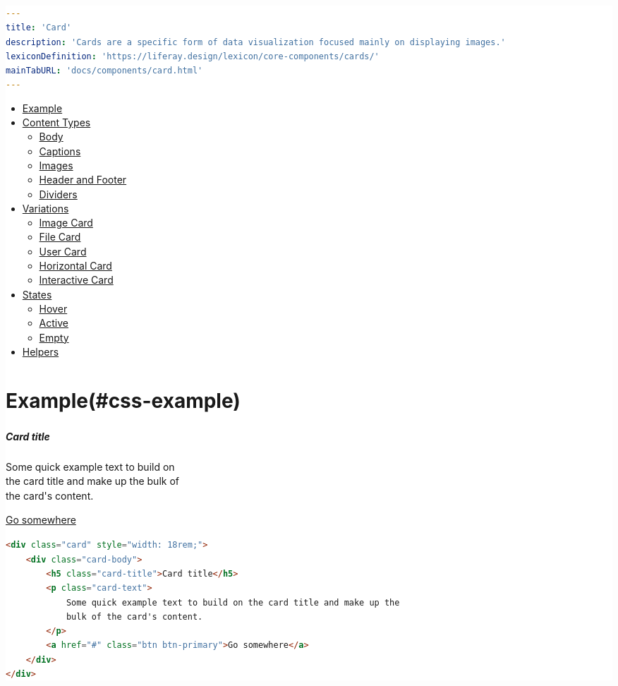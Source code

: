 ```yaml
---
title: 'Card'
description: 'Cards are a specific form of data visualization focused mainly on displaying images.'
lexiconDefinition: 'https://liferay.design/lexicon/core-components/cards/'
mainTabURL: 'docs/components/card.html'
---
```


<div class="nav-toc-absolute">
<div class="nav-toc">

-   [Example](#css-example)
-   [Content Types](#css-content-types)
    -   [Body](#css-body)
    -   [Captions](#css-captions)
    -   [Images](#css-images)
    -   [Header and Footer](#css-header-and-footer)
    -   [Dividers](#css-dividers)
-   [Variations](#css-variations)
    -   [Image Card](#css-image-card)
    -   [File Card](#css-file-card)
    -   [User Card](#css-user-card)
    -   [Horizontal Card](#css-horizontal-card)
    -   [Interactive Card](#css-interactive-card)
-   [States](#css-states)
    -   [Hover](#css-hover)
    -   [Active](#css-active)
    -   [Empty](#css-empty)
-   [Helpers](#css-helpers)

</div>
</div>

# Example(#css-example)

<div class="sheet-example">
    <div class="card" style="width: 18rem;">
        <div class="card-body">
            <h5 class="card-title">Card title</h5>
            <p class="card-text">Some quick example text to build on the card title and make up the bulk of the card's content.</p>
            <a href="#" class="btn btn-primary">Go somewhere</a>
        </div>
    </div>
</div>

```html
<div class="card" style="width: 18rem;">
	<div class="card-body">
		<h5 class="card-title">Card title</h5>
		<p class="card-text">
			Some quick example text to build on the card title and make up the
			bulk of the card's content.
		</p>
		<a href="#" class="btn btn-primary">Go somewhere</a>
	</div>
</div>
```
